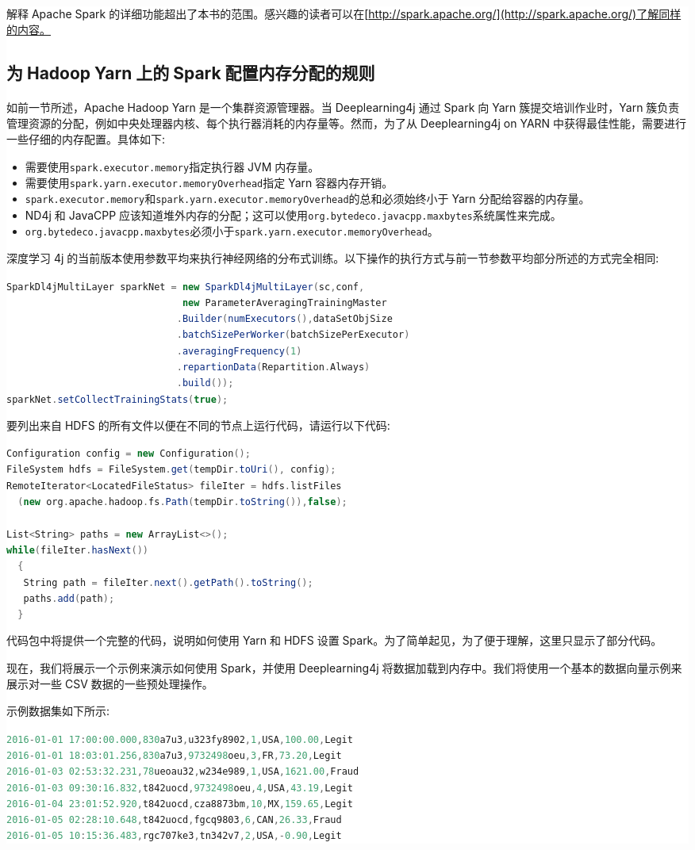 解释 Apache Spark 的详细功能超出了本书的范围。感兴趣的读者可以在[http://spark.apache.org/](http://spark.apache.org/)了解同样的内容。

## 为 Hadoop Yarn 上的 Spark 配置内存分配的规则

如前一节所述，Apache Hadoop Yarn 是一个集群资源管理器。当 Deeplearning4j 通过 Spark 向 Yarn 簇提交培训作业时，Yarn 簇负责管理资源的分配，例如中央处理器内核、每个执行器消耗的内存量等。然而，为了从 Deeplearning4j on YARN 中获得最佳性能，需要进行一些仔细的内存配置。具体如下:

*   需要使用`spark.executor.memory`指定执行器 JVM 内存量。
*   需要使用`spark.yarn.executor.memoryOverhead`指定 Yarn 容器内存开销。
*   `spark.executor.memory`和`spark.yarn.executor.memoryOverhead`的总和必须始终小于 Yarn 分配给容器的内存量。
*   ND4j 和 JavaCPP 应该知道堆外内存的分配；这可以使用`org.bytedeco.javacpp.maxbytes`系统属性来完成。
*   `org.bytedeco.javacpp.maxbytes`必须小于`spark.yarn.executor.memoryOverhead`。

深度学习 4j 的当前版本使用参数平均来执行神经网络的分布式训练。以下操作的执行方式与前一节参数平均部分所述的方式完全相同:

```scala
SparkDl4jMultiLayer sparkNet = new SparkDl4jMultiLayer(sc,conf, 
                               new ParameterAveragingTrainingMaster
                              .Builder(numExecutors(),dataSetObjSize 
                              .batchSizePerWorker(batchSizePerExecutor) 
                              .averagingFrequency(1) 
                              .repartionData(Repartition.Always) 
                              .build()); 
sparkNet.setCollectTrainingStats(true); 

```

要列出来自 HDFS 的所有文件以便在不同的节点上运行代码，请运行以下代码:

```scala
Configuration config = new Configuration(); 
FileSystem hdfs = FileSystem.get(tempDir.toUri(), config); 
RemoteIterator<LocatedFileStatus> fileIter = hdfs.listFiles
  (new org.apache.hadoop.fs.Path(tempDir.toString()),false); 

List<String> paths = new ArrayList<>(); 
while(fileIter.hasNext())
  { 
   String path = fileIter.next().getPath().toString(); 
   paths.add(path); 
  } 

```

代码包中将提供一个完整的代码，说明如何使用 Yarn 和 HDFS 设置 Spark。为了简单起见，为了便于理解，这里只显示了部分代码。

现在，我们将展示一个示例来演示如何使用 Spark，并使用 Deeplearning4j 将数据加载到内存中。我们将使用一个基本的数据向量示例来展示对一些 CSV 数据的一些预处理操作。

示例数据集如下所示:

```scala
2016-01-01 17:00:00.000,830a7u3,u323fy8902,1,USA,100.00,Legit 
2016-01-01 18:03:01.256,830a7u3,9732498oeu,3,FR,73.20,Legit 
2016-01-03 02:53:32.231,78ueoau32,w234e989,1,USA,1621.00,Fraud 
2016-01-03 09:30:16.832,t842uocd,9732498oeu,4,USA,43.19,Legit 
2016-01-04 23:01:52.920,t842uocd,cza8873bm,10,MX,159.65,Legit 
2016-01-05 02:28:10.648,t842uocd,fgcq9803,6,CAN,26.33,Fraud 
2016-01-05 10:15:36.483,rgc707ke3,tn342v7,2,USA,-0.90,Legit 

```
